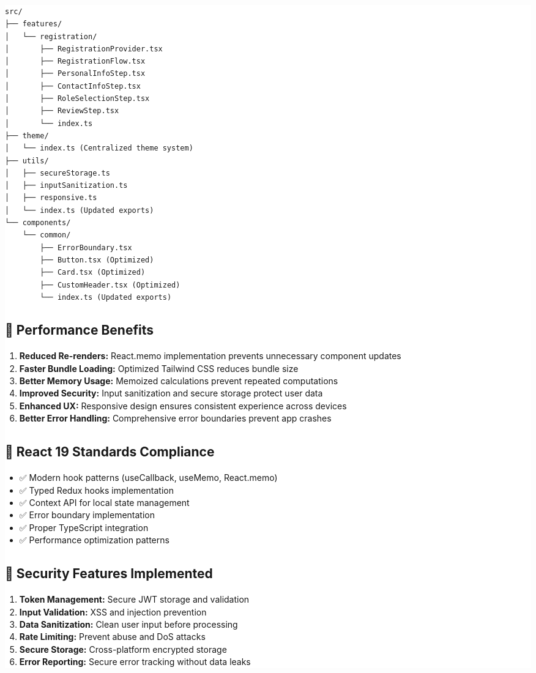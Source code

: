 ```
src/
├── features/
│   └── registration/
│       ├── RegistrationProvider.tsx
│       ├── RegistrationFlow.tsx
│       ├── PersonalInfoStep.tsx
│       ├── ContactInfoStep.tsx
│       ├── RoleSelectionStep.tsx
│       ├── ReviewStep.tsx
│       └── index.ts
├── theme/
│   └── index.ts (Centralized theme system)
├── utils/
│   ├── secureStorage.ts
│   ├── inputSanitization.ts
│   ├── responsive.ts
│   └── index.ts (Updated exports)
└── components/
    └── common/
        ├── ErrorBoundary.tsx
        ├── Button.tsx (Optimized)
        ├── Card.tsx (Optimized)
        ├── CustomHeader.tsx (Optimized)
        └── index.ts (Updated exports)
```

## 🚀 Performance Benefits

1. **Reduced Re-renders:** React.memo implementation prevents unnecessary component updates
2. **Faster Bundle Loading:** Optimized Tailwind CSS reduces bundle size
3. **Better Memory Usage:** Memoized calculations prevent repeated computations
4. **Improved Security:** Input sanitization and secure storage protect user data
5. **Enhanced UX:** Responsive design ensures consistent experience across devices
6. **Better Error Handling:** Comprehensive error boundaries prevent app crashes

## 🎯 React 19 Standards Compliance

- ✅ Modern hook patterns (useCallback, useMemo, React.memo)
- ✅ Typed Redux hooks implementation
- ✅ Context API for local state management
- ✅ Error boundary implementation
- ✅ Proper TypeScript integration
- ✅ Performance optimization patterns

## 🔐 Security Features Implemented

1. **Token Management:** Secure JWT storage and validation
2. **Input Validation:** XSS and injection prevention
3. **Data Sanitization:** Clean user input before processing
4. **Rate Limiting:** Prevent abuse and DoS attacks
5. **Secure Storage:** Cross-platform encrypted storage
6. **Error Reporting:** Secure error tracking without data leaks
